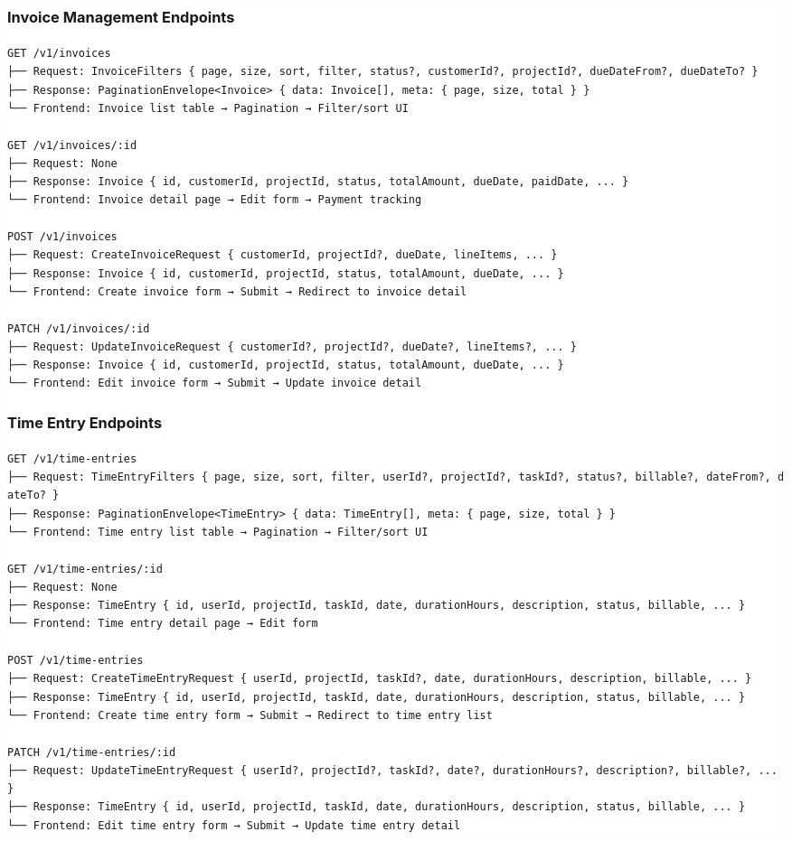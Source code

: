 ### **Invoice Management Endpoints**
```
GET /v1/invoices
├── Request: InvoiceFilters { page, size, sort, filter, status?, customerId?, projectId?, dueDateFrom?, dueDateTo? }
├── Response: PaginationEnvelope<Invoice> { data: Invoice[], meta: { page, size, total } }
└── Frontend: Invoice list table → Pagination → Filter/sort UI

GET /v1/invoices/:id
├── Request: None
├── Response: Invoice { id, customerId, projectId, status, totalAmount, dueDate, paidDate, ... }
└── Frontend: Invoice detail page → Edit form → Payment tracking

POST /v1/invoices
├── Request: CreateInvoiceRequest { customerId, projectId?, dueDate, lineItems, ... }
├── Response: Invoice { id, customerId, projectId, status, totalAmount, dueDate, ... }
└── Frontend: Create invoice form → Submit → Redirect to invoice detail

PATCH /v1/invoices/:id
├── Request: UpdateInvoiceRequest { customerId?, projectId?, dueDate?, lineItems?, ... }
├── Response: Invoice { id, customerId, projectId, status, totalAmount, dueDate, ... }
└── Frontend: Edit invoice form → Submit → Update invoice detail
```

### **Time Entry Endpoints**
```
GET /v1/time-entries
├── Request: TimeEntryFilters { page, size, sort, filter, userId?, projectId?, taskId?, status?, billable?, dateFrom?, dateTo? }
├── Response: PaginationEnvelope<TimeEntry> { data: TimeEntry[], meta: { page, size, total } }
└── Frontend: Time entry list table → Pagination → Filter/sort UI

GET /v1/time-entries/:id
├── Request: None
├── Response: TimeEntry { id, userId, projectId, taskId, date, durationHours, description, status, billable, ... }
└── Frontend: Time entry detail page → Edit form

POST /v1/time-entries
├── Request: CreateTimeEntryRequest { userId, projectId, taskId?, date, durationHours, description, billable, ... }
├── Response: TimeEntry { id, userId, projectId, taskId, date, durationHours, description, status, billable, ... }
└── Frontend: Create time entry form → Submit → Redirect to time entry list

PATCH /v1/time-entries/:id
├── Request: UpdateTimeEntryRequest { userId?, projectId?, taskId?, date?, durationHours?, description?, billable?, ... }
├── Response: TimeEntry { id, userId, projectId, taskId, date, durationHours, description, status, billable, ... }
└── Frontend: Edit time entry form → Submit → Update time entry detail
```
